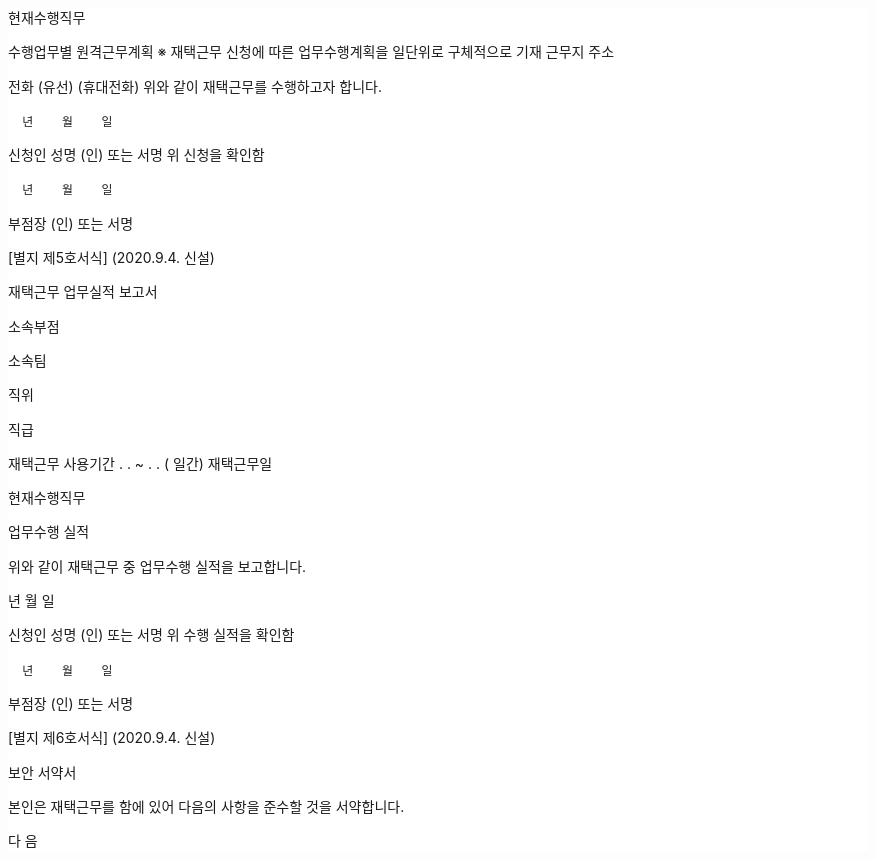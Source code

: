 현재수행직무

수행업무별
원격근무계획
※ 재택근무 신청에 따른 업무수행계획을 일단위로 구체적으로 기재
근무지
주소

전화
(유선)                   (휴대전화)
위와 같이 재택근무를 수행하고자 합니다.

      년    월    일

신청인 성명           (인) 또는 서명
  위 신청을 확인함

      년    월    일

부점장          (인) 또는 서명

[별지 제5호서식] (2020.9.4. 신설)

재택근무 업무실적 보고서

소속부점

소속팀

직위

직급

재택근무
사용기간
    .  .   ~    .  .  (  일간)
재택근무일

현재수행직무

업무수행
실적

위와 같이 재택근무 중 업무수행 실적을 보고합니다.

   년    월    일

신청인 성명           (인) 또는 서명
  위 수행 실적을 확인함

      년    월    일

부점장          (인) 또는 서명

[별지 제6호서식] (2020.9.4. 신설)

보안 서약서

본인은 재택근무를 함에 있어 다음의 사항을 준수할 것을 서약합니다.

다              음
